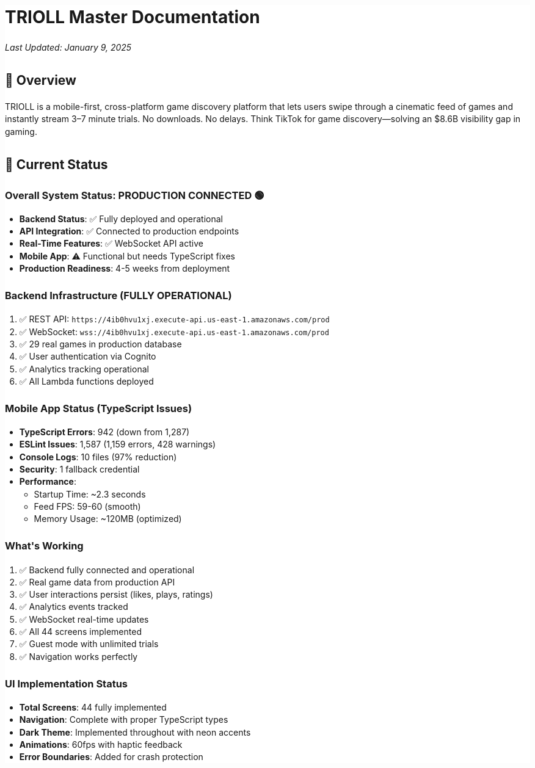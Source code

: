 # TRIOLL Master Documentation
*Last Updated: January 9, 2025*

## 🎯 Overview

TRIOLL is a mobile-first, cross-platform game discovery platform that lets users swipe through a cinematic feed of games and instantly stream 3–7 minute trials. No downloads. No delays. Think TikTok for game discovery—solving an $8.6B visibility gap in gaming.

## 🚀 Current Status

### Overall System Status: PRODUCTION CONNECTED 🟢
- **Backend Status**: ✅ Fully deployed and operational
- **API Integration**: ✅ Connected to production endpoints
- **Real-Time Features**: ✅ WebSocket API active
- **Mobile App**: ⚠️ Functional but needs TypeScript fixes
- **Production Readiness**: 4-5 weeks from deployment

### Backend Infrastructure (FULLY OPERATIONAL)
1. ✅ REST API: `https://4ib0hvu1xj.execute-api.us-east-1.amazonaws.com/prod`
2. ✅ WebSocket: `wss://4ib0hvu1xj.execute-api.us-east-1.amazonaws.com/prod`
3. ✅ 29 real games in production database
4. ✅ User authentication via Cognito
5. ✅ Analytics tracking operational
6. ✅ All Lambda functions deployed

### Mobile App Status (TypeScript Issues)
- **TypeScript Errors**: 942 (down from 1,287)
- **ESLint Issues**: 1,587 (1,159 errors, 428 warnings)
- **Console Logs**: 10 files (97% reduction)
- **Security**: 1 fallback credential
- **Performance**: 
  - Startup Time: ~2.3 seconds
  - Feed FPS: 59-60 (smooth)
  - Memory Usage: ~120MB (optimized)

### What's Working
1. ✅ Backend fully connected and operational
2. ✅ Real game data from production API
3. ✅ User interactions persist (likes, plays, ratings)
4. ✅ Analytics events tracked
5. ✅ WebSocket real-time updates
6. ✅ All 44 screens implemented
7. ✅ Guest mode with unlimited trials
8. ✅ Navigation works perfectly

### UI Implementation Status
- **Total Screens**: 44 fully implemented
- **Navigation**: Complete with proper TypeScript types
- **Dark Theme**: Implemented throughout with neon accents
- **Animations**: 60fps with haptic feedback
- **Error Boundaries**: Added for crash protection
